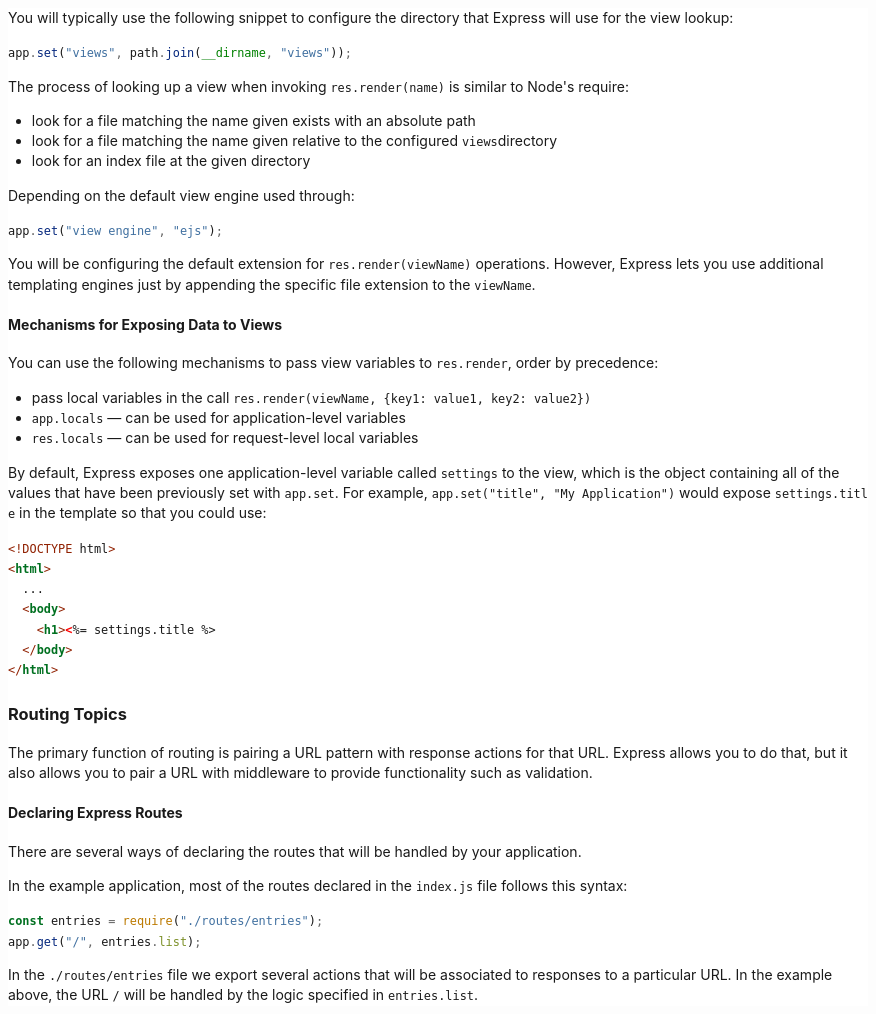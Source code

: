 You will typically use the following snippet to configure the directory that Express will use for the view lookup:
```javascript
app.set("views", path.join(__dirname, "views"));
```

The process of looking up a view when invoking `res.render(name)` is similar to Node's require:
+ look for a file matching the name given exists with an absolute path
+ look for a file matching the name given relative to the configured `views`directory
+ look for an index file at the given directory

Depending on the default view engine used through:
```javascript
app.set("view engine", "ejs");
```

You will be configuring the default extension for `res.render(viewName)` operations. However, Express lets you use additional templating engines just by appending the specific file extension to the `viewName`.

#### Mechanisms for Exposing Data to Views
You can use the following mechanisms to pass view variables to `res.render`, order by precedence:
+ pass local variables in the call `res.render(viewName, {key1: value1, key2: value2})`
+ `app.locals` &mdash; can be used for application-level variables
+ `res.locals` &mdash; can be used for request-level local variables

By default, Express exposes one application-level variable called `settings` to the view, which is the object containing all of the values that have been previously set with `app.set`.
For example, `app.set("title", "My Application")` would expose `settings.title` in the template so that you could use:
```html
<!DOCTYPE html>
<html>
  ...
  <body>
    <h1><%= settings.title %>
  </body>
</html>
```

### Routing Topics

The primary function of routing is pairing a URL pattern with response actions for that URL. Express allows you to do that, but it also allows you to pair a URL with middleware to provide functionality such as validation.

#### Declaring Express Routes
There are several ways of declaring the routes that will be handled by your application.

In the example application, most of the routes declared in the `index.js` file follows this syntax:
```javascript
const entries = require("./routes/entries");
app.get("/", entries.list);
```

In the `./routes/entries` file we export several actions that will be associated to responses to a particular URL. In the example above, the URL `/` will be handled by the logic specified in `entries.list`.

